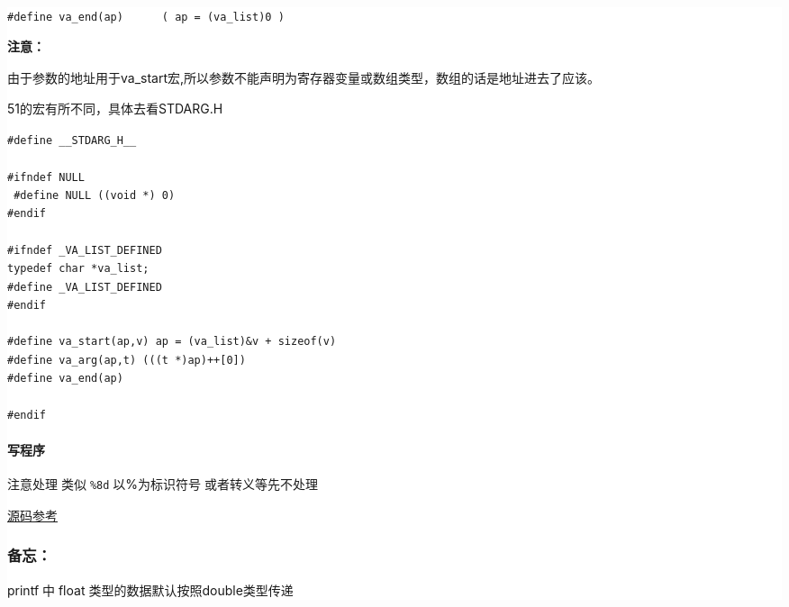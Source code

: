 ```
#define va_end(ap)      ( ap = (va_list)0 )	
```

**注意：**

由于参数的地址用于va_start宏,所以参数不能声明为寄存器变量或数组类型，数组的话是地址进去了应该。

51的宏有所不同，具体去看STDARG.H

```
#define __STDARG_H__

#ifndef NULL
 #define NULL ((void *) 0)
#endif

#ifndef _VA_LIST_DEFINED
typedef char *va_list;
#define _VA_LIST_DEFINED
#endif

#define va_start(ap,v) ap = (va_list)&v + sizeof(v)
#define va_arg(ap,t) (((t *)ap)++[0])
#define va_end(ap)

#endif
```



#### 写程序

注意处理 类似 `%8d` 以%为标识符号 或者转义等先不处理

[源码参考](printf不定参.assets/自定义printf函数.rar)

### 备忘：

 printf 中 float 类型的数据默认按照double类型传递




